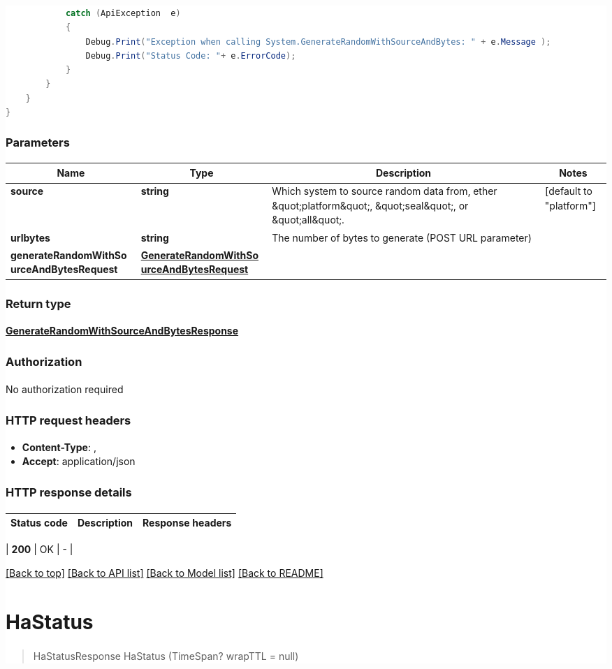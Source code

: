 ```csharp
            catch (ApiException  e)
            {
                Debug.Print("Exception when calling System.GenerateRandomWithSourceAndBytes: " + e.Message );
                Debug.Print("Status Code: "+ e.ErrorCode);
            }
        }
    }
}
```

### Parameters

Name | Type | Description  | Notes
------------- | ------------- | ------------- | -------------
 **source** | **string**| Which system to source random data from, ether \&quot;platform\&quot;, \&quot;seal\&quot;, or \&quot;all\&quot;. | [default to &quot;platform&quot;]
 **urlbytes** | **string**| The number of bytes to generate (POST URL parameter) | 
 **generateRandomWithSourceAndBytesRequest** | [**GenerateRandomWithSourceAndBytesRequest**](GenerateRandomWithSourceAndBytesRequest.md)|  | 


### Return type

[**GenerateRandomWithSourceAndBytesResponse**](GenerateRandomWithSourceAndBytesResponse.md)

### Authorization

No authorization required

### HTTP request headers

 - **Content-Type**: , 
 - **Accept**: application/json



### HTTP response details
| Status code | Description | Response headers |
|-------------|-------------|------------------|

| **200** | OK |  -  |



[[Back to top]](#) [[Back to API list]](../README.md#documentation-for-api-endpoints) [[Back to Model list]](../README.md#documentation-for-models) [[Back to README]](../README.md)

<a name="hastatus"></a>
# **HaStatus**

> HaStatusResponse HaStatus (TimeSpan? wrapTTL = null)

